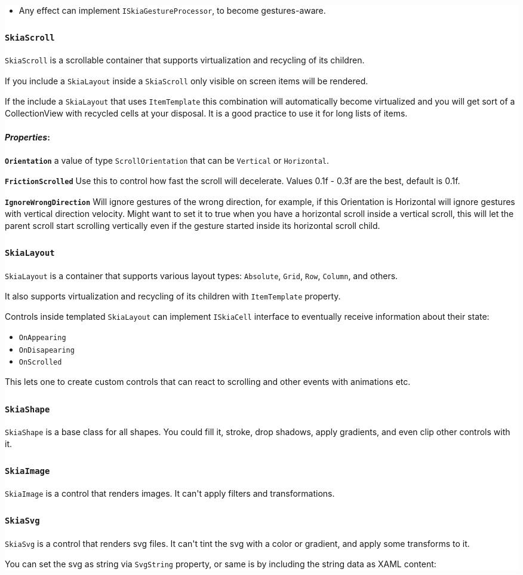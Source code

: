 * Any effect can implement `ISkiaGestureProcessor`, to become gestures-aware.  

### `SkiaScroll`

`SkiaScroll` is a scrollable container that supports virtualization and recycling of its children.

If you include a `SkiaLayout` inside a `SkiaScroll` only visible on screen items will be rendered.

If the include a `SkiaLayout` that uses `ItemTemplate` this combination will automatically become virtualized and you will get sort of a CollectionView with recycled cells at your disposal. It is a good practice to use it for long lists of items.

#### _Properties_:

__`Orientation`__ a value of type `ScrollOrientation` that can be `Vertical` or `Horizontal`.

__`FrictionScrolled`__  Use this to control how fast the scroll will decelerate. Values 0.1f - 0.3f are the best, default is 0.1f.

__`IgnoreWrongDirection`__  Will ignore gestures of the wrong direction, for example, if this Orientation is Horizontal will ignore gestures with vertical direction velocity. Might want to set it to true when you have a horizontal scroll inside a vertical scroll, this will let the parent scroll start scrolling vertically even if the gesture started inside its horizontal scroll child.

### `SkiaLayout`

`SkiaLayout` is a container that supports various layout types: `Absolute`, `Grid`, `Row`, `Column`, and others. 

It also supports virtualization and recycling of its children with `ItemTemplate` property.

Controls inside templated `SkiaLayout` can implement `ISkiaCell` interface to eventually receive information about their state:
* `OnAppearing`
* `OnDisapearing`
* `OnScrolled`

This lets one to create custom controls that can react to scrolling and other events with animations etc.

### `SkiaShape`

`SkiaShape` is a base class for all shapes. You could fill it, stroke, drop shadows, apply gradients, and even clip other controls with it.

### `SkiaImage`

`SkiaImage` is a control that renders images. It can't apply filters and transformations.



### `SkiaSvg`

`SkiaSvg` is a control that renders svg files. It can't tint the svg with a color or gradient, and apply some transforms to it.

You can set the svg as string via `SvgString` property, or same is by including the string data as XAML content:
